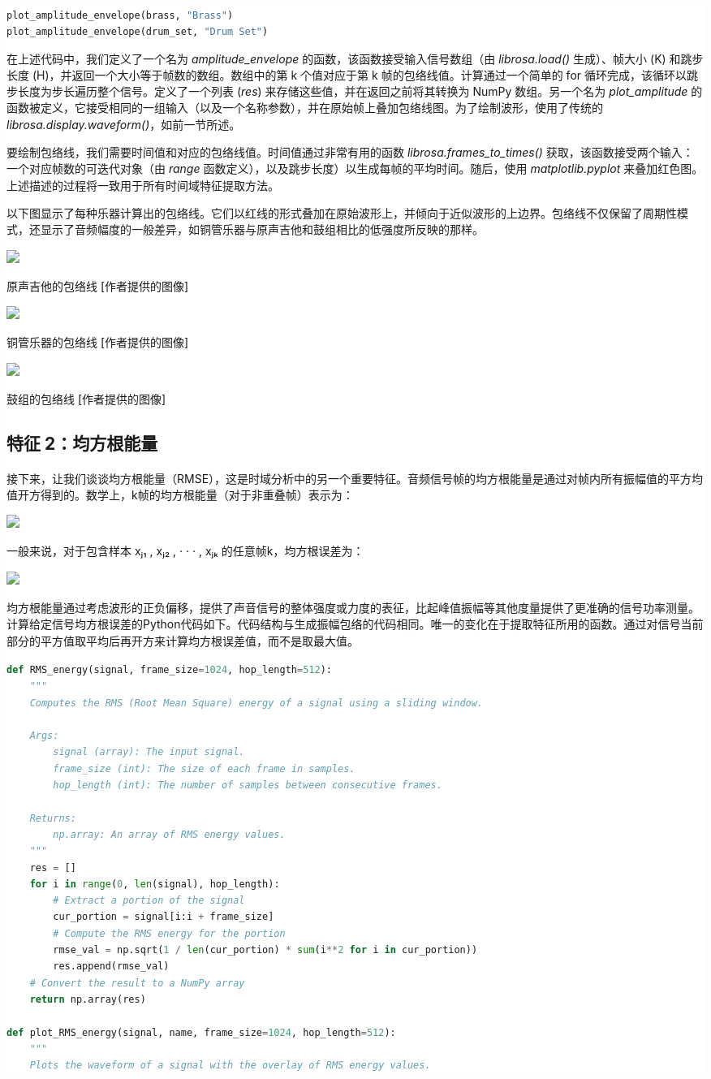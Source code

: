 ```py
plot_amplitude_envelope(brass, "Brass")
plot_amplitude_envelope(drum_set, "Drum Set")
```

在上述代码中，我们定义了一个名为 *amplitude_envelope* 的函数，该函数接受输入信号数组（由 *librosa.load()* 生成）、帧大小 (K) 和跳步长度 (H)，并返回一个大小等于帧数的数组。数组中的第 k 个值对应于第 k 帧的包络线值。计算通过一个简单的 for 循环完成，该循环以跳步长度为步长遍历整个信号。定义了一个列表 (*res*) 来存储这些值，并在返回之前将其转换为 NumPy 数组。另一个名为 *plot_amplitude* 的函数被定义，它接受相同的一组输入（以及一个名称参数），并在原始帧上叠加包络线图。为了绘制波形，使用了传统的 *librosa.display.waveform()*，如前一节所述。

要绘制包络线，我们需要时间值和对应的包络线值。时间值通过非常有用的函数 *librosa.frames_to_times()* 获取，该函数接受两个输入：一个对应帧数的可迭代对象（由 *range* 函数定义），以及跳步长度）以生成每帧的平均时间。随后，使用 *matplotlib.pyplot* 来叠加红色图。上述描述的过程将一致用于所有时间域特征提取方法。

以下图显示了每种乐器计算出的包络线。它们以红线的形式叠加在原始波形上，并倾向于近似波形的上边界。包络线不仅保留了周期性模式，还显示了音频幅度的一般差异，如铜管乐器与原声吉他和鼓组相比的低强度所反映的那样。

![](../Images/692fb7a87dcb763c13290ea88c9e823e.png)

原声吉他的包络线 [作者提供的图像]

![](../Images/8171bcb1a4c366e8123d19e148224d70.png)

铜管乐器的包络线 [作者提供的图像]

![](../Images/c2d12ea87310e744f4cf15341443c14f.png)

鼓组的包络线 [作者提供的图像]

## 特征 2：均方根能量

接下来，让我们谈谈均方根能量（RMSE），这是时域分析中的另一个重要特征。音频信号帧的均方根能量是通过对帧内所有振幅值的平方均值开方得到的。数学上，k帧的均方根能量（对于非重叠帧）表示为：

![](../Images/2ae65334564b6e2f3e109164a0afc343.png)

一般来说，对于包含样本 xⱼ₁ , xⱼ₂ , · · · , xⱼₖ 的任意帧k，均方根误差为：

![](../Images/4ea8ce6469033c8d4d7901dee96e21e5.png)

均方根能量通过考虑波形的正负偏移，提供了声音信号的整体强度或力度的表征，比起峰值振幅等其他度量提供了更准确的信号功率测量。计算给定信号均方根误差的Python代码如下。代码结构与生成振幅包络的代码相同。唯一的变化在于提取特征所用的函数。通过对信号当前部分的平方值取平均后再开方来计算均方根误差值，而不是取最大值。

```py
def RMS_energy(signal, frame_size=1024, hop_length=512):
    """
    Computes the RMS (Root Mean Square) energy of a signal using a sliding window.

    Args:
        signal (array): The input signal.
        frame_size (int): The size of each frame in samples.
        hop_length (int): The number of samples between consecutive frames.

    Returns:
        np.array: An array of RMS energy values.
    """
    res = []
    for i in range(0, len(signal), hop_length):
        # Extract a portion of the signal
        cur_portion = signal[i:i + frame_size]  
        # Compute the RMS energy for the portion
        rmse_val = np.sqrt(1 / len(cur_portion) * sum(i**2 for i in cur_portion))  
        res.append(rmse_val)
    # Convert the result to a NumPy array
    return np.array(res)

def plot_RMS_energy(signal, name, frame_size=1024, hop_length=512):
    """
    Plots the waveform of a signal with the overlay of RMS energy values.
```